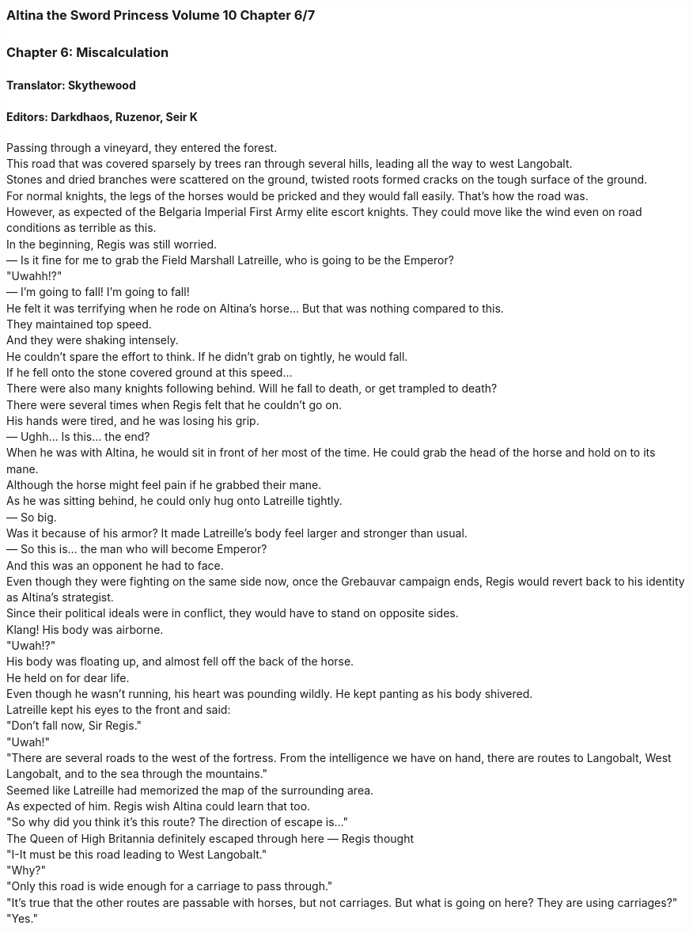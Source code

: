 ### Altina the Sword Princess Volume 10 Chapter 6/7<br/>
### Chapter 6: Miscalculation<br/>
#### Translator: Skythewood<br/>
#### Editors: Darkdhaos, Ruzenor, Seir K<br/>
Passing through a vineyard, they entered the forest.<br/>
This road that was covered sparsely by trees ran through several hills, leading all the way to west Langobalt.<br/>
Stones and dried branches were scattered on the ground, twisted roots formed cracks on the tough surface of the ground.<br/>
For normal knights, the legs of the horses would be pricked and they would fall easily. That’s how the road was.<br/>
However, as expected of the Belgaria Imperial First Army elite escort knights. They could move like the wind even on road conditions as terrible as this.<br/>
In the beginning, Regis was still worried.<br/>
— Is it fine for me to grab the Field Marshall Latreille, who is going to be the Emperor?<br/>
"Uwahh!?"<br/>
— I’m going to fall! I’m going to fall!<br/>
He felt it was terrifying when he rode on Altina’s horse… But that was nothing compared to this.<br/>
They maintained top speed.<br/>
And they were shaking intensely.<br/>
He couldn’t spare the effort to think. If he didn’t grab on tightly, he would fall.<br/>
If he fell onto the stone covered ground at this speed…<br/>
There were also many knights following behind. Will he fall to death, or get trampled to death?<br/>
There were several times when Regis felt that he couldn’t go on.<br/>
His hands were tired, and he was losing his grip.<br/>
— Ughh… Is this… the end?<br/>
When he was with Altina, he would sit in front of her most of the time. He could grab the head of the horse and hold on to its mane.<br/>
Although the horse might feel pain if he grabbed their mane.<br/>
As he was sitting behind, he could only hug onto Latreille tightly.<br/>
— So big.<br/>
Was it because of his armor? It made Latreille’s body feel larger and stronger than usual.<br/>
— So this is… the man who will become Emperor?<br/>
And this was an opponent he had to face.<br/>
Even though they were fighting on the same side now, once the Grebauvar campaign ends, Regis would revert back to his identity as Altina’s strategist.<br/>
Since their political ideals were in conflict, they would have to stand on opposite sides.<br/>
Klang! His body was airborne.<br/>
"Uwah!?"<br/>
His body was floating up, and almost fell off the back of the horse.<br/>
He held on for dear life.<br/>
Even though he wasn’t running, his heart was pounding wildly. He kept panting as his body shivered.<br/>
Latreille kept his eyes to the front and said:<br/>
"Don’t fall now, Sir Regis."<br/>
"Uwah!"<br/>
"There are several roads to the west of the fortress. From the intelligence we have on hand, there are routes to Langobalt, West Langobalt, and to the sea through the mountains."<br/>
Seemed like Latreille had memorized the map of the surrounding area.<br/>
As expected of him. Regis wish Altina could learn that too.<br/>
"So why did you think it’s this route? The direction of escape is…"<br/>
The Queen of High Britannia definitely escaped through here — Regis thought<br/>
"I-It must be this road leading to West Langobalt."<br/>
"Why?"<br/>
"Only this road is wide enough for a carriage to pass through."<br/>
"It’s true that the other routes are passable with horses, but not carriages. But what is going on here? They are using carriages?"<br/>
"Yes."<br/>